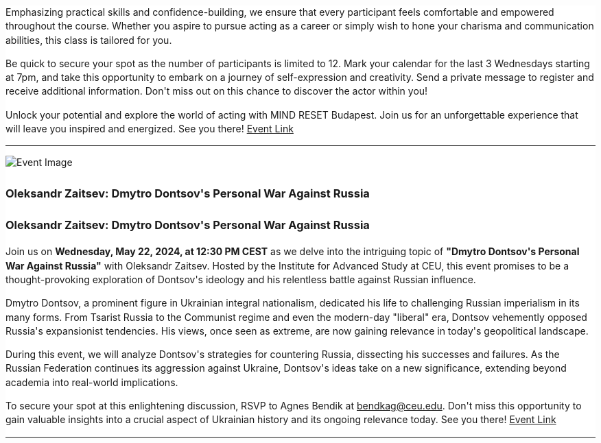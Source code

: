Emphasizing practical skills and confidence-building, we ensure that every participant feels comfortable and empowered throughout the course. Whether you aspire to pursue acting as a career or simply wish to hone your charisma and communication abilities, this class is tailored for you.

Be quick to secure your spot as the number of participants is limited to 12. Mark your calendar for the last 3 Wednesdays starting at 7pm, and take this opportunity to embark on a journey of self-expression and creativity. Send a private message to register and receive additional information. Don't miss out on this chance to discover the actor within you!

Unlock your potential and explore the world of acting with MIND RESET Budapest. Join us for an unforgettable experience that will leave you inspired and energized. See you there!
[Event Link](https://facebook.com/events/7648538748543790)

---
![Event Image](https://scontent-fra3-1.xx.fbcdn.net/v/t39.30808-6/441954927_882892730316972_5095110003026469105_n.jpg?_nc_cat=103&ccb=1-7&_nc_sid=5f2048&_nc_ohc=KzCeyOryL5MQ7kNvgEG6ElJ&_nc_ht=scontent-fra3-1.xx&oh=00_AYCy7UcvdeiY6_A0xN46hHfGubQJ3E0lX1CKzjj67rHqsw&oe=66533C48)

 ### Oleksandr Zaitsev: Dmytro Dontsov's Personal War Against Russia

### Oleksandr Zaitsev: Dmytro Dontsov's Personal War Against Russia

Join us on **Wednesday, May 22, 2024, at 12:30 PM CEST** as we delve into the intriguing topic of **"Dmytro Dontsov's Personal War Against Russia"** with Oleksandr Zaitsev. Hosted by the Institute for Advanced Study at CEU, this event promises to be a thought-provoking exploration of Dontsov's ideology and his relentless battle against Russian influence.

Dmytro Dontsov, a prominent figure in Ukrainian integral nationalism, dedicated his life to challenging Russian imperialism in its many forms. From Tsarist Russia to the Communist regime and even the modern-day "liberal" era, Dontsov vehemently opposed Russia's expansionist tendencies. His views, once seen as extreme, are now gaining relevance in today's geopolitical landscape.

During this event, we will analyze Dontsov's strategies for countering Russia, dissecting his successes and failures. As the Russian Federation continues its aggression against Ukraine, Dontsov's ideas take on a new significance, extending beyond academia into real-world implications.

To secure your spot at this enlightening discussion, RSVP to Agnes Bendik at bendkag@ceu.edu. Don't miss this opportunity to gain valuable insights into a crucial aspect of Ukrainian history and its ongoing relevance today. See you there!
[Event Link](https://facebook.com/events/988016812974286)

---
